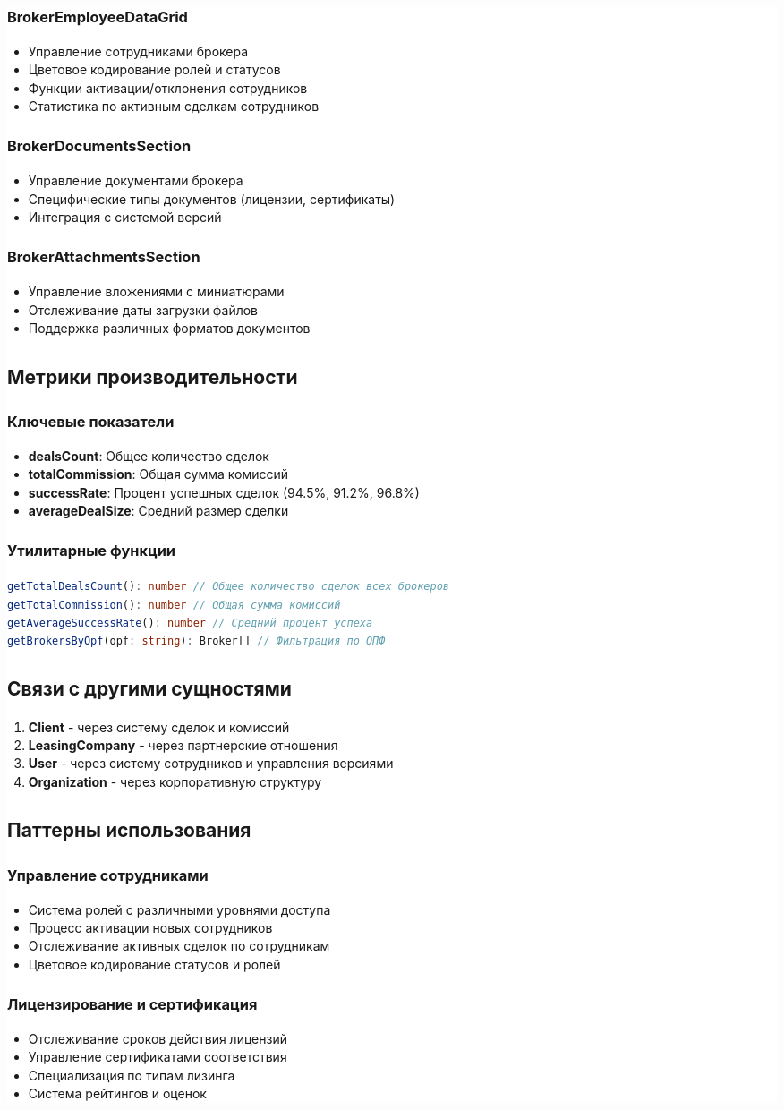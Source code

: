 ### BrokerEmployeeDataGrid
- Управление сотрудниками брокера
- Цветовое кодирование ролей и статусов
- Функции активации/отклонения сотрудников
- Статистика по активным сделкам сотрудников

### BrokerDocumentsSection
- Управление документами брокера
- Специфические типы документов (лицензии, сертификаты)
- Интеграция с системой версий

### BrokerAttachmentsSection
- Управление вложениями с миниатюрами
- Отслеживание даты загрузки файлов
- Поддержка различных форматов документов

## Метрики производительности

### Ключевые показатели
- **dealsCount**: Общее количество сделок
- **totalCommission**: Общая сумма комиссий
- **successRate**: Процент успешных сделок (94.5%, 91.2%, 96.8%)
- **averageDealSize**: Средний размер сделки

### Утилитарные функции
```typescript
getTotalDealsCount(): number // Общее количество сделок всех брокеров
getTotalCommission(): number // Общая сумма комиссий
getAverageSuccessRate(): number // Средний процент успеха
getBrokersByOpf(opf: string): Broker[] // Фильтрация по ОПФ
```

## Связи с другими сущностями

1. **Client** - через систему сделок и комиссий
2. **LeasingCompany** - через партнерские отношения
3. **User** - через систему сотрудников и управления версиями
4. **Organization** - через корпоративную структуру

## Паттерны использования

### Управление сотрудниками
- Система ролей с различными уровнями доступа
- Процесс активации новых сотрудников
- Отслеживание активных сделок по сотрудникам
- Цветовое кодирование статусов и ролей

### Лицензирование и сертификация
- Отслеживание сроков действия лицензий
- Управление сертификатами соответствия
- Специализация по типам лизинга
- Система рейтингов и оценок
